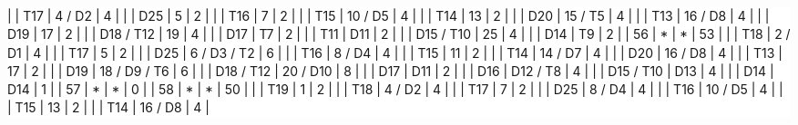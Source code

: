 |       |          T17 |       4 / D2 |  4 |
|       |          D25 |            5 |  2 |
|       |          T16 |            7 |  2 |
|       |          T15 |      10 / D5 |  4 |
|       |          T14 |           13 |  2 |
|       |          D20 |      15 / T5 |  4 |
|       |          T13 |      16 / D8 |  4 |
|       |          D19 |           17 |  2 |
|       |    D18 / T12 |           19 |  4 |
|       |          D17 |           T7 |  2 |
|       |          T11 |          D11 |  2 |
|       |    D15 / T10 |           25 |  4 |
|       |          D14 |           T9 |  2 |
|    56 |            * |            * | 53 |
|       |          T18 |       2 / D1 |  4 |
|       |          T17 |            5 |  2 |
|       |          D25 |  6 / D3 / T2 |  6 |
|       |          T16 |       8 / D4 |  4 |
|       |          T15 |           11 |  2 |
|       |          T14 |      14 / D7 |  4 |
|       |          D20 |      16 / D8 |  4 |
|       |          T13 |           17 |  2 |
|       |          D19 | 18 / D9 / T6 |  6 |
|       |    D18 / T12 |     20 / D10 |  8 |
|       |          D17 |          D11 |  2 |
|       |          D16 |     D12 / T8 |  4 |
|       |    D15 / T10 |          D13 |  4 |
|       |          D14 |          D14 |  1 |
|    57 |            * |            * |  0 |
|    58 |            * |            * | 50 |
|       |          T19 |            1 |  2 |
|       |          T18 |       4 / D2 |  4 |
|       |          T17 |            7 |  2 |
|       |          D25 |       8 / D4 |  4 |
|       |          T16 |      10 / D5 |  4 |
|       |          T15 |           13 |  2 |
|       |          T14 |      16 / D8 |  4 |